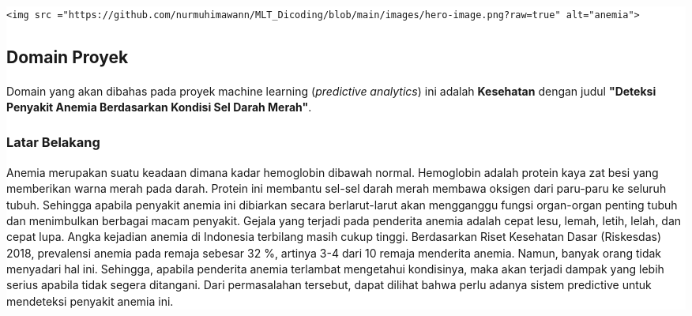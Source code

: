     <img src ="https://github.com/nurmuhimawann/MLT_Dicoding/blob/main/images/hero-image.png?raw=true" alt="anemia">
</p>




## Domain Proyek

Domain yang akan dibahas pada proyek machine learning (*predictive analytics*) ini adalah **Kesehatan** dengan judul **"Deteksi Penyakit Anemia Berdasarkan Kondisi Sel Darah Merah"**.

### Latar Belakang

Anemia merupakan suatu keadaan dimana kadar hemoglobin dibawah normal. Hemoglobin adalah protein kaya zat besi yang memberikan warna merah pada darah. Protein ini membantu sel-sel darah merah membawa oksigen dari paru-paru ke seluruh tubuh. Sehingga apabila penyakit anemia ini dibiarkan secara berlarut-larut akan mengganggu fungsi organ-organ penting tubuh dan menimbulkan berbagai macam penyakit. Gejala yang terjadi pada penderita anemia adalah cepat lesu, lemah, letih, lelah, dan cepat lupa. Angka kejadian anemia di Indonesia terbilang masih cukup tinggi. Berdasarkan Riset Kesehatan Dasar (Riskesdas) 2018, prevalensi anemia pada remaja sebesar 32 %, artinya 3-4 dari 10 remaja menderita anemia. Namun, banyak orang tidak menyadari hal ini. Sehingga, apabila penderita anemia terlambat mengetahui kondisinya, maka akan terjadi dampak yang lebih serius apabila tidak segera ditangani. Dari permasalahan tersebut, dapat dilihat bahwa perlu adanya sistem predictive untuk mendeteksi penyakit anemia ini.
